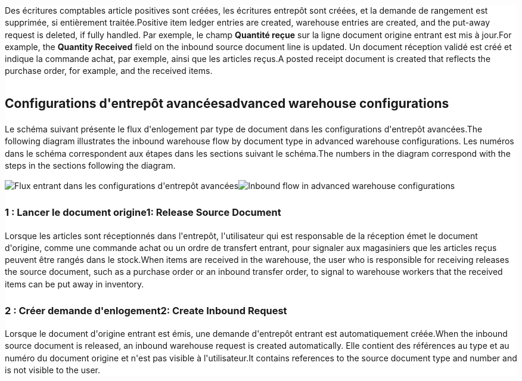 <span data-ttu-id="3a7d9-167">Des écritures comptables article positives sont créées, les écritures entrepôt sont créées, et la demande de rangement est supprimée, si entièrement traitée.</span><span class="sxs-lookup"><span data-stu-id="3a7d9-167">Positive item ledger entries are created, warehouse entries are created, and the put-away request is deleted, if fully handled.</span></span> <span data-ttu-id="3a7d9-168">Par exemple, le champ **Quantité reçue** sur la ligne document origine entrant est mis à jour.</span><span class="sxs-lookup"><span data-stu-id="3a7d9-168">For example, the **Quantity Received** field on the inbound source document line is updated.</span></span> <span data-ttu-id="3a7d9-169">Un document réception validé est créé et indique la commande achat, par exemple, ainsi que les articles reçus.</span><span class="sxs-lookup"><span data-stu-id="3a7d9-169">A posted receipt document is created that reflects the purchase order, for example, and the received items.</span></span>  

## <a name="advanced-warehouse-configurations"></a><span data-ttu-id="3a7d9-170">Configurations d'entrepôt avancées</span><span class="sxs-lookup"><span data-stu-id="3a7d9-170">advanced warehouse configurations</span></span>  
<span data-ttu-id="3a7d9-171">Le schéma suivant présente le flux d'enlogement par type de document dans les configurations d'entrepôt avancées.</span><span class="sxs-lookup"><span data-stu-id="3a7d9-171">The following diagram illustrates the inbound warehouse flow by document type in advanced warehouse configurations.</span></span> <span data-ttu-id="3a7d9-172">Les numéros dans le schéma correspondent aux étapes dans les sections suivant le schéma.</span><span class="sxs-lookup"><span data-stu-id="3a7d9-172">The numbers in the diagram correspond with the steps in the sections following the diagram.</span></span>  

<span data-ttu-id="3a7d9-173">![Flux entrant dans les configurations d'entrepôt avancées](media/design_details_warehouse_management_inbound_advanced_flow.png "design_details_warehouse_management_inbound_advanced_flow")</span><span class="sxs-lookup"><span data-stu-id="3a7d9-173">![Inbound flow in advanced warehouse configurations](media/design_details_warehouse_management_inbound_advanced_flow.png "design_details_warehouse_management_inbound_advanced_flow")</span></span>  

### <a name="1-release-source-document"></a><span data-ttu-id="3a7d9-174">1 : Lancer le document origine</span><span class="sxs-lookup"><span data-stu-id="3a7d9-174">1: Release Source Document</span></span>  
<span data-ttu-id="3a7d9-175">Lorsque les articles sont réceptionnés dans l'entrepôt, l'utilisateur qui est responsable de la réception émet le document d'origine, comme une commande achat ou un ordre de transfert entrant, pour signaler aux magasiniers que les articles reçus peuvent être rangés dans le stock.</span><span class="sxs-lookup"><span data-stu-id="3a7d9-175">When items are received in the warehouse, the user who is responsible for receiving releases the source document, such as a purchase order or an inbound transfer order, to signal to warehouse workers that the received items can be put away in inventory.</span></span>  

### <a name="2-create-inbound-request"></a><span data-ttu-id="3a7d9-176">2 : Créer demande d'enlogement</span><span class="sxs-lookup"><span data-stu-id="3a7d9-176">2: Create Inbound Request</span></span>  
<span data-ttu-id="3a7d9-177">Lorsque le document d'origine entrant est émis, une demande d'entrepôt entrant est automatiquement créée.</span><span class="sxs-lookup"><span data-stu-id="3a7d9-177">When the inbound source document is released, an inbound warehouse request is created automatically.</span></span> <span data-ttu-id="3a7d9-178">Elle contient des références au type et au numéro du document origine et n'est pas visible à l'utilisateur.</span><span class="sxs-lookup"><span data-stu-id="3a7d9-178">It contains references to the source document type and number and is not visible to the user.</span></span>  
